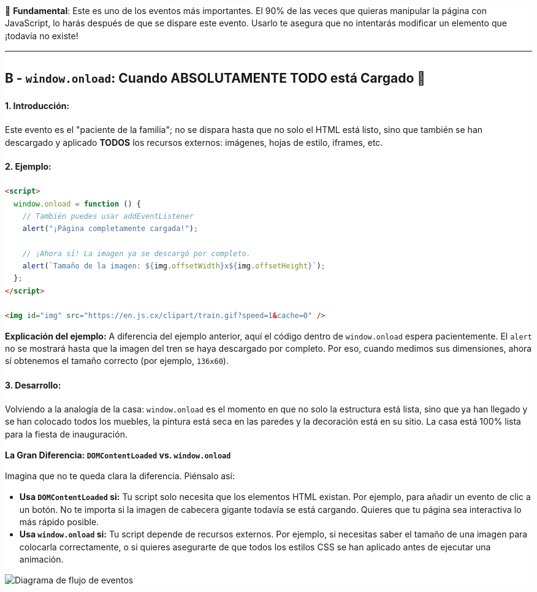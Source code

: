 🔴 **Fundamental**: Este es uno de los eventos más importantes. El 90% de las veces que quieras manipular la página con JavaScript, lo harás después de que se dispare este evento. Usarlo te asegura que no intentarás modificar un elemento que ¡todavía no existe!

---

## B - `window.onload`: Cuando ABSOLUTAMENTE TODO está Cargado 🔴

#### 1. **Introducción:**

Este evento es el "paciente de la familia"; no se dispara hasta que no solo el HTML está listo, sino que también se han descargado y aplicado **TODOS** los recursos externos: imágenes, hojas de estilo, iframes, etc.

#### 2. **Ejemplo:**

```html
<script>
  window.onload = function () {
    // También puedes usar addEventListener
    alert("¡Página completamente cargada!");

    // ¡Ahora sí! La imagen ya se descargó por completo.
    alert(`Tamaño de la imagen: ${img.offsetWidth}x${img.offsetHeight}`);
  };
</script>

<img id="img" src="https://en.js.cx/clipart/train.gif?speed=1&cache=0" />
```

**Explicación del ejemplo:**
A diferencia del ejemplo anterior, aquí el código dentro de `window.onload` espera pacientemente. El `alert` no se mostrará hasta que la imagen del tren se haya descargado por completo. Por eso, cuando medimos sus dimensiones, ahora sí obtenemos el tamaño correcto (por ejemplo, `136x60`).

#### 3. **Desarrollo**:

Volviendo a la analogía de la casa: `window.onload` es el momento en que no solo la estructura está lista, sino que ya han llegado y se han colocado todos los muebles, la pintura está seca en las paredes y la decoración está en su sitio. La casa está 100% lista para la fiesta de inauguración.

**La Gran Diferencia: `DOMContentLoaded` vs. `window.onload`**

Imagina que no te queda clara la diferencia. Piénsalo así:

- **Usa `DOMContentLoaded` si:** Tu script solo necesita que los elementos HTML existan. Por ejemplo, para añadir un evento de clic a un botón. No te importa si la imagen de cabecera gigante todavía se está cargando. Quieres que tu página sea interactiva lo más rápido posible.
- **Usa `window.onload` si:** Tu script depende de recursos externos. Por ejemplo, si necesitas saber el tamaño de una imagen para colocarla correctamente, o si quieres asegurarte de que todos los estilos CSS se han aplicado antes de ejecutar una animación.

![Diagrama de flujo de eventos](https://es.javascript.info/article/onload-ondomcontentloaded/page-lifecycle-events.svg)
